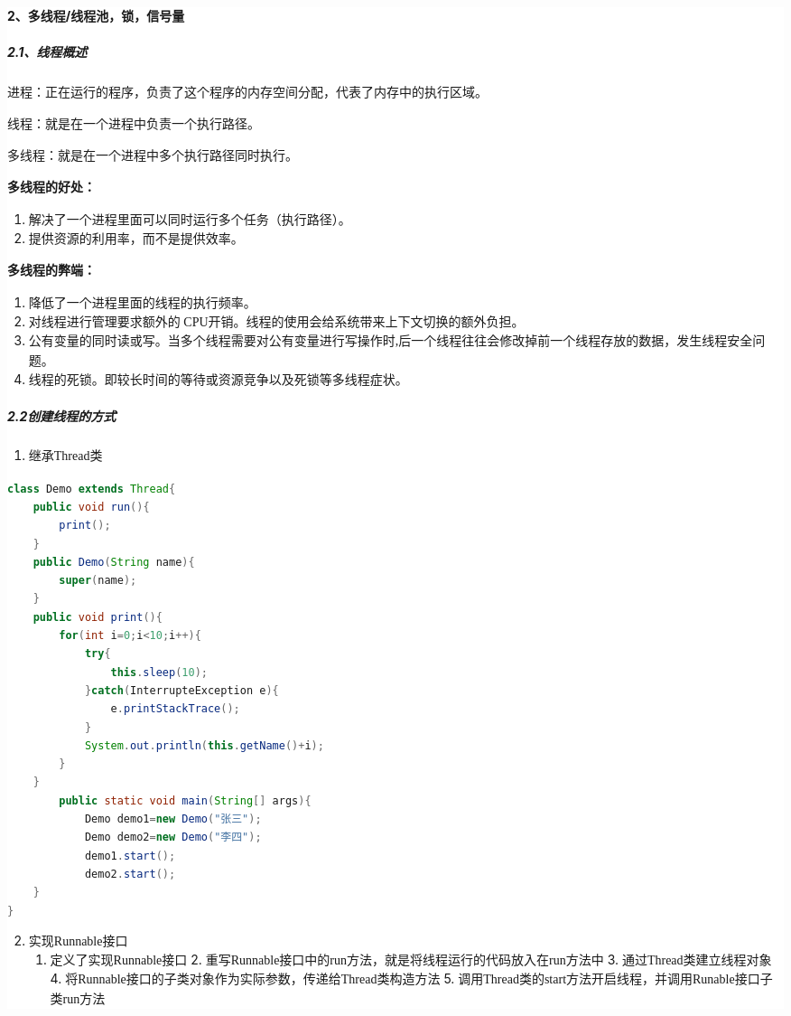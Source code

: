 #### 2、多线程/线程池，锁，信号量

##### 2.1、线程概述

<font face="楷体">进程：正在运行的程序，负责了这个程序的内存空间分配，代表了内存中的执行区域。</font>

<font face="楷体">线程：就是在一个进程中负责一个执行路径。</font>

<font face="楷体">多线程：就是在一个进程中多个执行路径同时执行。</font>

<font face="楷体">**多线程的好处：**</font>

1. <font face="楷体">解决了一个进程里面可以同时运行多个任务（执行路径）。</font>
2. <font face="楷体">提供资源的利用率，而不是提供效率。</font>

<font face="楷体">**多线程的弊端：**</font>

1. <font face="楷体">降低了一个进程里面的线程的执行频率。</font>
2. <font face="楷体">对线程进行管理要求额外的 CPU开销。线程的使用会给系统带来上下文切换的额外负担。</font>
3. <font face="楷体">公有变量的同时读或写。当多个线程需要对公有变量进行写操作时,后一个线程往往会修改掉前一个线程存放的数据，发生线程安全问题。</font>
4. <font face="楷体">线程的死锁。即较长时间的等待或资源竞争以及死锁等多线程症状。</font>

##### 2.2创建线程的方式

1. <font face="楷体">继承Thread类</font>

```java
class Demo extends Thread{
    public void run(){
        print();
    }
    public Demo(String name){
        super(name);
    }
    public void print(){
        for(int i=0;i<10;i++){
            try{
                this.sleep(10);
            }catch(InterrupteException e){
                e.printStackTrace();
            }
            System.out.println(this.getName()+i);
        }
    }
        public static void main(String[] args){
            Demo demo1=new Demo("张三");
            Demo demo2=new Demo("李四");
            demo1.start();
            demo2.start();
    }
}
```

2. <font face="楷体">实现Runnable接口</font>
   	1. <font face="楷体">定义了实现Runnable接口</font>
    	2. <font face="楷体">重写Runnable接口中的run方法，就是将线程运行的代码放入在run方法中</font>
    	3. <font face="楷体">通过Thread类建立线程对象</font>
    	4. <font face="楷体">将Runnable接口的子类对象作为实际参数，传递给Thread类构造方法</font>
    	5. <font face="楷体">调用Thread类的start方法开启线程，并调用Runable接口子类run方法</font>
